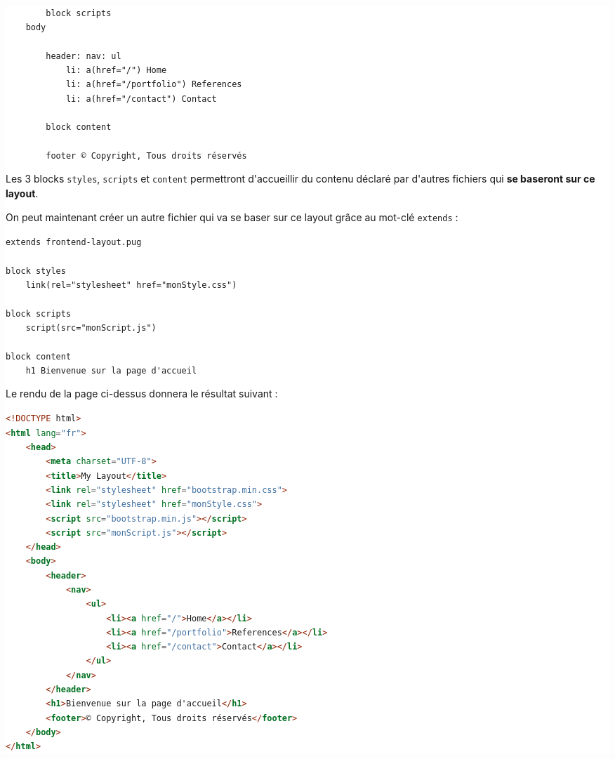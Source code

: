 ```pug
        block scripts
    body
        
        header: nav: ul
            li: a(href="/") Home
            li: a(href="/portfolio") References
            li: a(href="/contact") Contact

        block content

        footer © Copyright, Tous droits réservés
```

Les 3 blocks `styles`, `scripts` et `content` permettront d'accueillir du contenu déclaré par d'autres fichiers qui **se baseront sur ce layout**.

On peut maintenant créer un autre fichier qui va se baser sur ce layout grâce au mot-clé `extends` :

```pug
extends frontend-layout.pug

block styles
    link(rel="stylesheet" href="monStyle.css")

block scripts
    script(src="monScript.js")

block content
    h1 Bienvenue sur la page d'accueil
```

Le rendu de la page ci-dessus donnera le résultat suivant :

```html
<!DOCTYPE html>
<html lang="fr">
    <head>
        <meta charset="UTF-8">
        <title>My Layout</title>
        <link rel="stylesheet" href="bootstrap.min.css">
        <link rel="stylesheet" href="monStyle.css">
        <script src="bootstrap.min.js"></script>
        <script src="monScript.js"></script>
    </head>
    <body>
        <header>
            <nav>
                <ul>
                    <li><a href="/">Home</a></li>
                    <li><a href="/portfolio">References</a></li>
                    <li><a href="/contact">Contact</a></li>
                </ul>
            </nav>
        </header>
        <h1>Bienvenue sur la page d'accueil</h1>
        <footer>© Copyright, Tous droits réservés</footer>
    </body>
</html>
```
